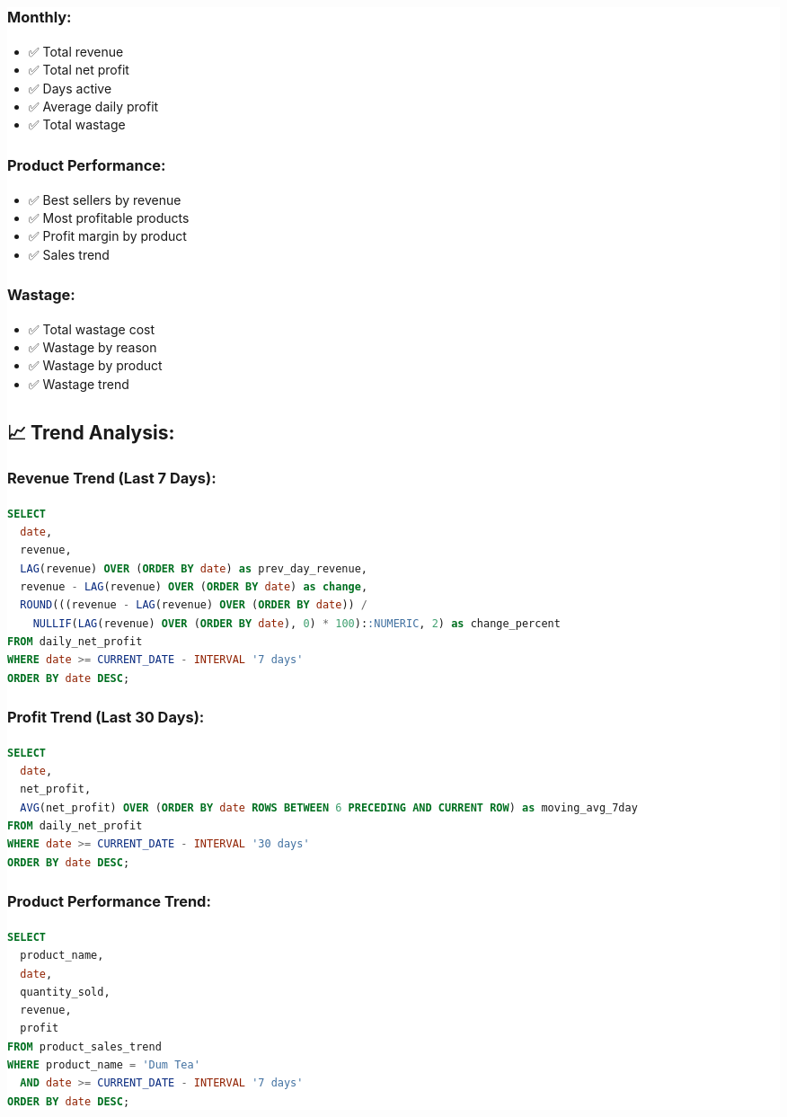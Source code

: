 ### Monthly:
- ✅ Total revenue
- ✅ Total net profit
- ✅ Days active
- ✅ Average daily profit
- ✅ Total wastage

### Product Performance:
- ✅ Best sellers by revenue
- ✅ Most profitable products
- ✅ Profit margin by product
- ✅ Sales trend

### Wastage:
- ✅ Total wastage cost
- ✅ Wastage by reason
- ✅ Wastage by product
- ✅ Wastage trend

## 📈 Trend Analysis:

### Revenue Trend (Last 7 Days):
```sql
SELECT 
  date,
  revenue,
  LAG(revenue) OVER (ORDER BY date) as prev_day_revenue,
  revenue - LAG(revenue) OVER (ORDER BY date) as change,
  ROUND(((revenue - LAG(revenue) OVER (ORDER BY date)) / 
    NULLIF(LAG(revenue) OVER (ORDER BY date), 0) * 100)::NUMERIC, 2) as change_percent
FROM daily_net_profit
WHERE date >= CURRENT_DATE - INTERVAL '7 days'
ORDER BY date DESC;
```

### Profit Trend (Last 30 Days):
```sql
SELECT 
  date,
  net_profit,
  AVG(net_profit) OVER (ORDER BY date ROWS BETWEEN 6 PRECEDING AND CURRENT ROW) as moving_avg_7day
FROM daily_net_profit
WHERE date >= CURRENT_DATE - INTERVAL '30 days'
ORDER BY date DESC;
```

### Product Performance Trend:
```sql
SELECT 
  product_name,
  date,
  quantity_sold,
  revenue,
  profit
FROM product_sales_trend
WHERE product_name = 'Dum Tea'
  AND date >= CURRENT_DATE - INTERVAL '7 days'
ORDER BY date DESC;
```
